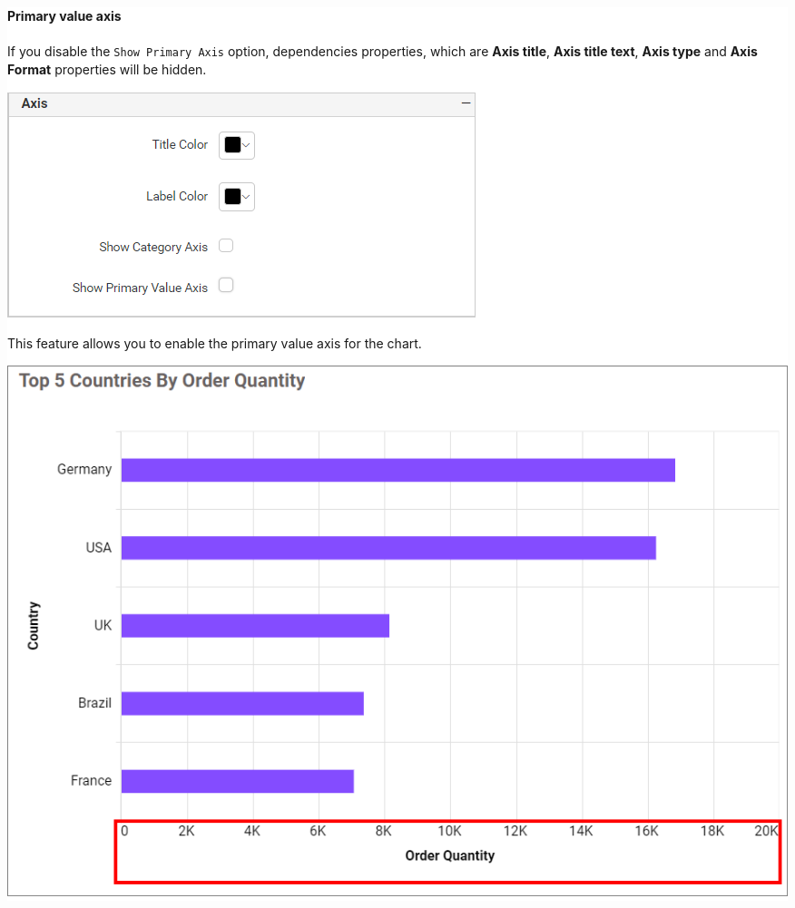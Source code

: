 #### Primary value axis

If you disable the `Show Primary Axis` option, dependencies properties, which are **Axis title**, **Axis title text**, **Axis type** and **Axis Format** properties will be hidden.

![Show primary value axis](/static/assets/visualizing-data/visualization-widgets/images/bar-chart/primary-axis.png)

This feature allows you to enable the primary value axis for the chart.

![Chart primary axis](/static/assets/visualizing-data/visualization-widgets/images/bar-chart/show-primary-value-axis.png)
